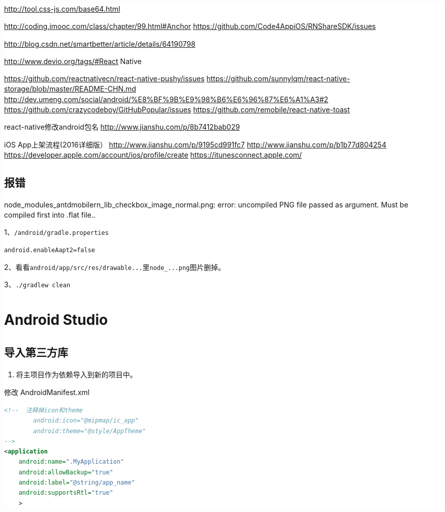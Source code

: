 

http://tool.css-js.com/base64.html

http://coding.imooc.com/class/chapter/99.html#Anchor
https://github.com/Code4AppiOS/RNShareSDK/issues


http://blog.csdn.net/smartbetter/article/details/64190798

http://www.devio.org/tags/#React Native

https://github.com/reactnativecn/react-native-pushy/issues
https://github.com/sunnylqm/react-native-storage/blob/master/README-CHN.md
http://dev.umeng.com/social/android/%E8%BF%9B%E9%98%B6%E6%96%87%E6%A1%A3#2
https://github.com/crazycodeboy/GitHubPopular/issues
https://github.com/remobile/react-native-toast

react-native修改android包名    http://www.jianshu.com/p/8b7412bab029


iOS App上架流程(2016详细版）
http://www.jianshu.com/p/9195cd991fc7
http://www.jianshu.com/p/b1b77d804254
https://developer.apple.com/account/ios/profile/create
https://itunesconnect.apple.com/



## 报错

node_modules_antdmobilern_lib_checkbox_image_normal.png: error: uncompiled PNG file passed as argument. Must be compiled first into .flat file..

1、`/android/gradle.properties`

```
android.enableAapt2=false
```

2、看看`android/app/src/res/drawable...`里`node_...png`图片删掉。

3、`./gradlew clean`
# Android Studio

## 导入第三方库

1. 将主项目作为依赖导入到新的项目中。

修改 AndroidManifest.xml

```xml
<!--  注释掉icon和theme
        android:icon="@mipmap/ic_app"
        android:theme="@style/AppTheme"
-->
<application
    android:name=".MyApplication"
    android:allowBackup="true"
    android:label="@string/app_name"
    android:supportsRtl="true"
    >
```
